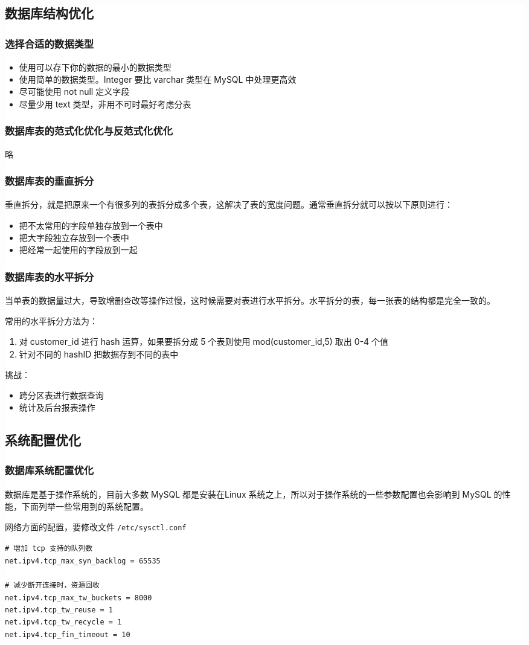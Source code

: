 ## 数据库结构优化

### 选择合适的数据类型

- 使用可以存下你的数据的最小的数据类型
- 使用简单的数据类型。Integer 要比 varchar 类型在 MySQL 中处理更高效
- 尽可能使用 not null 定义字段
- 尽量少用 text 类型，非用不可时最好考虑分表


### 数据库表的范式化优化与反范式化优化

略

### 数据库表的垂直拆分

垂直拆分，就是把原来一个有很多列的表拆分成多个表，这解决了表的宽度问题。通常垂直拆分就可以按以下原则进行：

- 把不太常用的字段单独存放到一个表中
- 把大字段独立存放到一个表中
- 把经常一起使用的字段放到一起

### 数据库表的水平拆分

当单表的数据量过大，导致增删查改等操作过慢，这时候需要对表进行水平拆分。水平拆分的表，每一张表的结构都是完全一致的。

常用的水平拆分方法为：

1. 对 customer_id 进行 hash 运算，如果要拆分成 5 个表则使用 mod(customer_id,5) 取出 0-4 个值
1. 针对不同的 hashID 把数据存到不同的表中

挑战：

- 跨分区表进行数据查询
- 统计及后台报表操作

## 系统配置优化

### 数据库系统配置优化

数据库是基于操作系统的，目前大多数 MySQL 都是安装在Linux 系统之上，所以对于操作系统的一些参数配置也会影响到 MySQL 的性能，下面列举一些常用到的系统配置。

网络方面的配置，要修改文件 `/etc/sysctl.conf`
```
# 增加 tcp 支持的队列数
net.ipv4.tcp_max_syn_backlog = 65535

# 减少断开连接时，资源回收
net.ipv4.tcp_max_tw_buckets = 8000
net.ipv4.tcp_tw_reuse = 1
net.ipv4.tcp_tw_recycle = 1
net.ipv4.tcp_fin_timeout = 10
```
